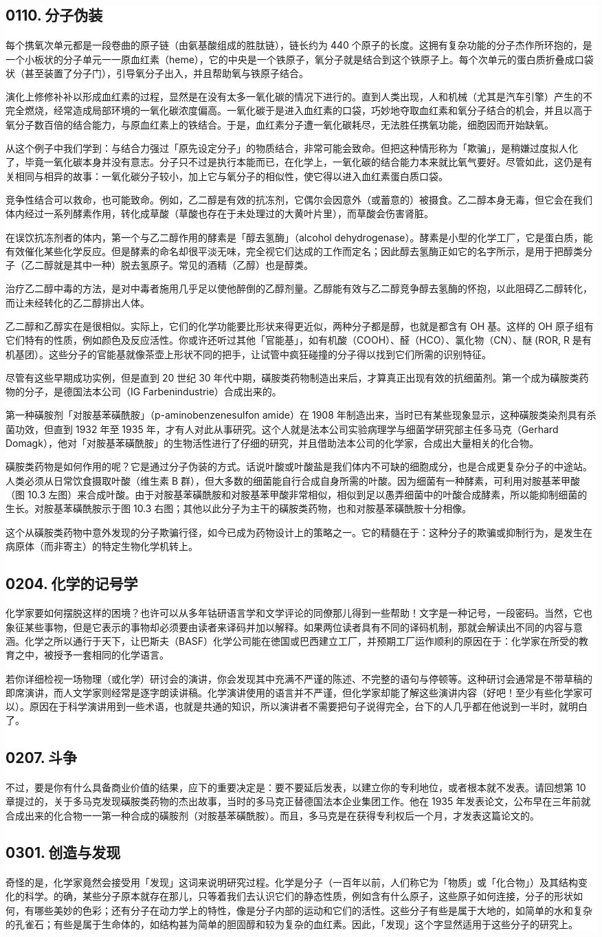 ## 0110. 分子伪装

每个携氧次单元都是一段卷曲的原子链（由氨基酸组成的胜肽链），链长约为 440 个原子的长度。这拥有复杂功能的分子杰作所环抱的，是一个小板状的分子单元一一原血红素（heme），它的中央是一个铁原子，氧分子就是结合到这个铁原子上。每个次单元的蛋白质折叠成口袋状（甚至装置了分子门），引导氧分子出入，并且帮助氧与铁原子结合。

演化上修修补补以形成血红素的过程，显然是在没有太多一氧化碳的情况下进行的。直到人类出现，人和机械（尤其是汽车引擎）产生的不完全燃烧，经常造成局部环境的一氧化碳浓度偏高。一氧化碳于是进入血红素的口袋，巧妙地夺取血红素和氧分子结合的机会，并且以高于氧分子数百倍的结合能力，与原血红素上的铁结合。于是，血红素分子遭一氧化碳耗尽，无法胜任携氧功能，细胞因而开始缺氧。

从这个例子中我们学到：与结合力强过「原先设定分子」的物质结合，非常可能会致命。但把这种情形称为「欺骗」，是稍嫌过度拟人化了，毕竟一氧化碳本身并没有意志。分子只不过是执行本能而已，在化学上，一氧化碳的结合能力本来就比氧气要好。尽管如此，这仍是有关相同与相异的故事：一氧化碳分子较小，加上它与氧分子的相似性，使它得以进入血红素蛋白质口袋。

竞争性结合可以救命，也可能致命。例如，乙二醇是有效的抗冻剂，它偶尔会因意外（或蓄意的）被摄食。乙二醇本身无毒，但它会在我们体内经过一系列酵素作用，转化成草酸（草酸也存在于未处理过的大黄叶片里），而草酸会伤害肾脏。

在误饮抗冻剂者的体内，第一个与乙二醇作用的酵素是「醇去氢酶」（alcohol dehydrogenase）。酵素是小型的化学工厂，它是蛋白质，能有效催化某些化学反应。但是酵素的命名却很平淡无味，完全视它们达成的工作而定名；因此醇去氢酶正如它的名字所示，是用于把醇类分子（乙二醇就是其中一种）脱去氢原子。常见的酒精（乙醇）也是醇类。

治疗乙二醇中毒的方法，是对中毒者施用几乎足以使他醉倒的乙醇剂量。乙醇能有效与乙二醇竞争醇去氢酶的怀抱，以此阻碍乙二醇转化，而让未经转化的乙二醇排出人体。

乙二醇和乙醇实在是很相似。实际上，它们的化学功能要比形状来得更近似，两种分子都是醇，也就是都含有 OH 基。这样的 OH 原子组有它们特有的性质，例如颜色及反应活性。你或许还听过其他「官能基」，如有机酸（COOH）、醛（HCO）、氯化物（CN）、醚 (ROR, R 是有机基团）。这些分子的官能基就像茶壶上形状不同的把手，让试管中疯狂碰撞的分子得以找到它们所需的识别特征。

尽管有这些早期成功实例，但是直到 20 世纪 30 年代中期，磺胺类药物制造出来后，才算真正出现有效的抗细菌剂。第一个成为磺胺类药物的分子，是德国法本公司（IG Farbenindustrie）合成出来的。

第一种磺胺剂「对胺基苯磺酰胺」（p-aminobenzenesulfon amide）在 1908 年制造出来，当时已有某些现象显示，这种磺胺类染剂具有杀菌功效，但直到 1932 年至 1935 年，才有人对此从事研究。这个人就是法本公司实验病理学与细菌学研究部主任多马克（Gerhard Domagk），他对「对胺基苯磺酰胺」的生物活性进行了仔细的研究，并且借助法本公司的化学家，合成出大量相关的化合物。

磺胺类药物是如何作用的呢？它是通过分子伪装的方式。话说叶酸或叶酸盐是我们体内不可缺的细胞成分，也是合成更复杂分子的中途站。人类必须从日常饮食摄取叶酸（维生素 B 群），但大多数的细菌能自行合成自身所需的叶酸。因为细菌有一种酵素，可利用对胺基苯甲酸（图 10.3 左图）来合成叶酸。由于对胺基苯磺酰胺和对胺基苯甲酸非常相似，相似到足以愚弄细菌中的叶酸合成酵素，所以能抑制细菌的生长。对胺基苯磺酰胺示于图 10.3 右图；其他以此分子为主干的磺胺类药物，也和对胺基苯磺酰胺十分相像。

这个从磺胺类药物中意外发现的分子欺骗行径，如今已成为药物设计上的策略之一。它的精髓在于：这种分子的欺骗或抑制行为，是发生在病原体（而非寄主）的特定生物化学机转上。

## 0204. 化学的记号学

化学家要如何摆脱这样的困境？也许可以从多年钴研语言学和文学评论的同僚那儿得到一些帮助！文字是一种记号，一段密码。当然，它也象征某些事物，但是它表示的事物却必须要由读者来译码并加以解释。如果两位读者具有不同的译码机制，那就会解读出不同的内容与意涵。化学之所以通行于天下，让巴斯夫（BASF）化学公司能在徳国或巴西建立工厂，并预期工厂运作顺利的原因在于：化学家在所受的教育之中，被授予一套相同的化学语言。

若你详细检视一场物理（或化学）研讨会的演讲，你会发现其中充满不严谨的陈述、不完整的语句与停顿等。这种研讨会通常是不带草稿的即席演讲，而人文学家则经常是逐字朗读讲稿。化学演讲使用的语言并不严谨，但化学家却能了解这些演讲内容（好吧！至少有些化学家可以）。原因在于科学演讲用到一些术语，也就是共通的知识，所以演讲者不需要把句子说得完全，台下的人几乎都在他说到一半时，就明白了。

## 0207. 斗争

不过，要是你有什么具备商业价值的结果，应下的重要决定是：要不要延后发表，以建立你的专利地位，或者根本就不发表。请回想第 10 章提过的，关于多马克发现磺胺类药物的杰出故事，当时的多马克正替德国法本企业集团工作。他在 1935 年发表论文，公布早在三年前就合成出来的化合物一一第一种合成的磺胺剂（对胺基苯磺酰胺）。而且，多马克是在获得专利权后一个月，才发表这篇论文的。

## 0301. 创造与发现

奇怪的是，化学家竟然会接受用「发现」这词来说明研究过程。化学是分子（一百年以前，人们称它为「物质」或「化合物」）及其结构变化的科学。的确，某些分子原本就存在那儿，只等着我们去认识它们的静态性质，例如含有什么原子，这些原子如何连接，分子的形状如何，有哪些美妙的色彩；还有分子在动力学上的特性，像是分子内部的运动和它们的活性。这些分子有些是属于大地的，如简单的水和复杂的孔雀石；有些是属于生命体的，如结构甚为简单的胆固醇和较为复杂的血红素。因此，「发现」这个字显然适用于这些分子的研究上。
